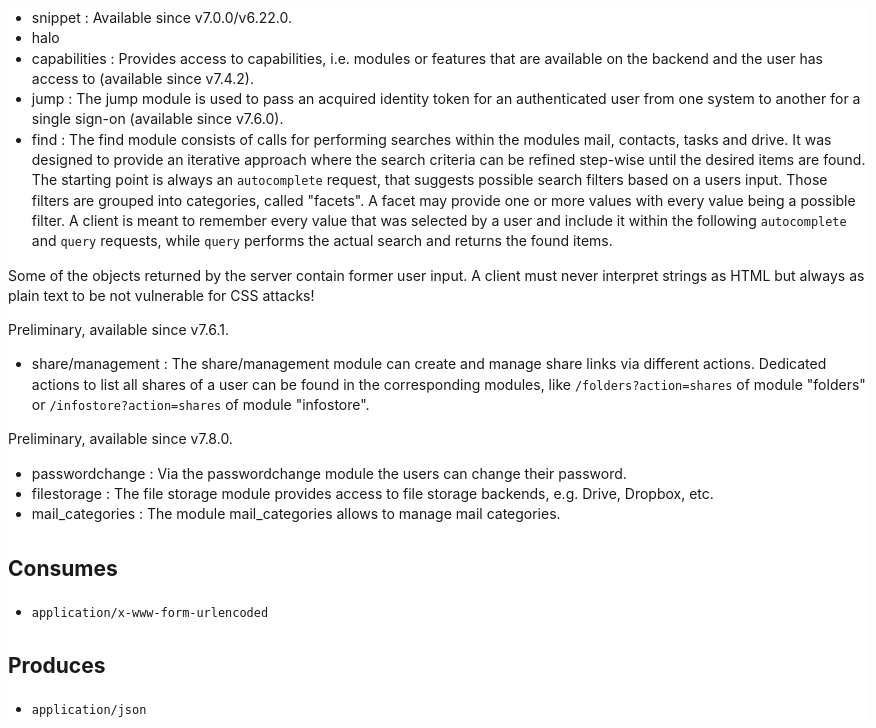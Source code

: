 * snippet : Available since v7.0.0/v6.22.0.
* halo
* capabilities : Provides access to capabilities, i.e. modules or features that are available on the backend and the user has access to (available since v7.4.2).
* jump : The jump module is used to pass an acquired identity token for an authenticated user from one system to another for a single sign-on (available since v7.6.0).
* find : The find module consists of calls for performing searches within the modules mail, contacts, tasks and drive.
It was designed to provide an iterative approach where the search criteria can be refined step-wise until
the desired items are found.  The starting point is always an `autocomplete` request, that suggests possible
search filters based on a users input. Those filters are grouped into categories, called "facets".
A facet may provide one or more values with every value being a possible filter. A client is meant to remember
every value that was selected by a user and include it within the following `autocomplete` and `query` requests,
while `query` performs the actual search and returns the found items.

Some of the objects returned by the server contain former user input. A client must never interpret strings as HTML
but always as plain text to be not vulnerable for CSS attacks!

Preliminary, available since v7.6.1.

* share/management : The share/management module can create and manage share links via different actions. Dedicated actions to list all shares of a
user can be found in the corresponding modules, like `/folders?action=shares` of module "folders" or `/infostore?action=shares`
of module "infostore".

Preliminary, available since v7.8.0.

* passwordchange : Via the passwordchange module the users can change their password.
* filestorage : The file storage module provides access to file storage backends, e.g. Drive, Dropbox, etc.
* mail_categories : The module mail_categories allows to manage mail categories.


## Consumes

* `application/x-www-form-urlencoded`


## Produces

* `application/json`




<a name="paths"></a>
